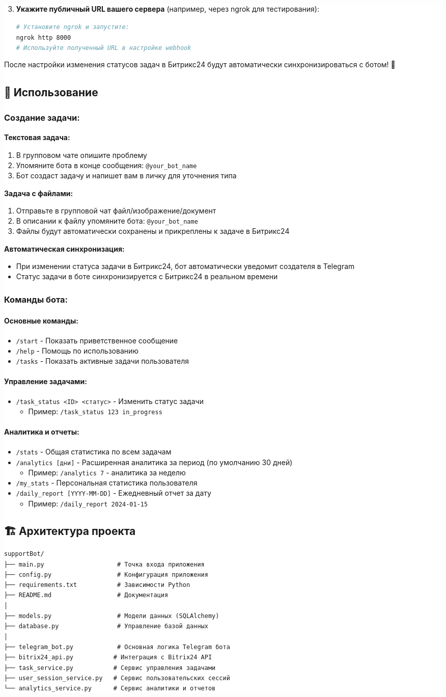 3. **Укажите публичный URL вашего сервера** (например, через ngrok для тестирования):
   ```bash
   # Установите ngrok и запустите:
   ngrok http 8000
   # Используйте полученный URL в настройке webhook
   ```

После настройки изменения статусов задач в Битрикс24 будут автоматически синхронизироваться с ботом! 🚀

## 📖 Использование

### Создание задачи:

**Текстовая задача:**
1. В групповом чате опишите проблему
2. Упомяните бота в конце сообщения: `@your_bot_name`
3. Бот создаст задачу и напишет вам в личку для уточнения типа

**Задача с файлами:**
1. Отправьте в групповой чат файл/изображение/документ
2. В описании к файлу упомяните бота: `@your_bot_name`
3. Файлы будут автоматически сохранены и прикреплены к задаче в Битрикс24

**Автоматическая синхронизация:**
- При изменении статуса задачи в Битрикс24, бот автоматически уведомит создателя в Telegram
- Статус задачи в боте синхронизируется с Битрикс24 в реальном времени

### Команды бота:

#### Основные команды:
- `/start` - Показать приветственное сообщение
- `/help` - Помощь по использованию
- `/tasks` - Показать активные задачи пользователя

#### Управление задачами:
- `/task_status <ID> <статус>` - Изменить статус задачи
  - Пример: `/task_status 123 in_progress`

#### Аналитика и отчеты:
- `/stats` - Общая статистика по всем задачам
- `/analytics [дни]` - Расширенная аналитика за период (по умолчанию 30 дней)
  - Пример: `/analytics 7` - аналитика за неделю
- `/my_stats` - Персональная статистика пользователя  
- `/daily_report [YYYY-MM-DD]` - Ежедневный отчет за дату
  - Пример: `/daily_report 2024-01-15`

## 🏗️ Архитектура проекта

```
supportBot/
├── main.py                    # Точка входа приложения
├── config.py                  # Конфигурация приложения
├── requirements.txt           # Зависимости Python
├── README.md                  # Документация
│
├── models.py                  # Модели данных (SQLAlchemy)
├── database.py                # Управление базой данных
│
├── telegram_bot.py            # Основная логика Telegram бота
├── bitrix24_api.py           # Интеграция с Bitrix24 API
├── task_service.py           # Сервис управления задачами
├── user_session_service.py   # Сервис пользовательских сессий
└── analytics_service.py      # Сервис аналитики и отчетов
```